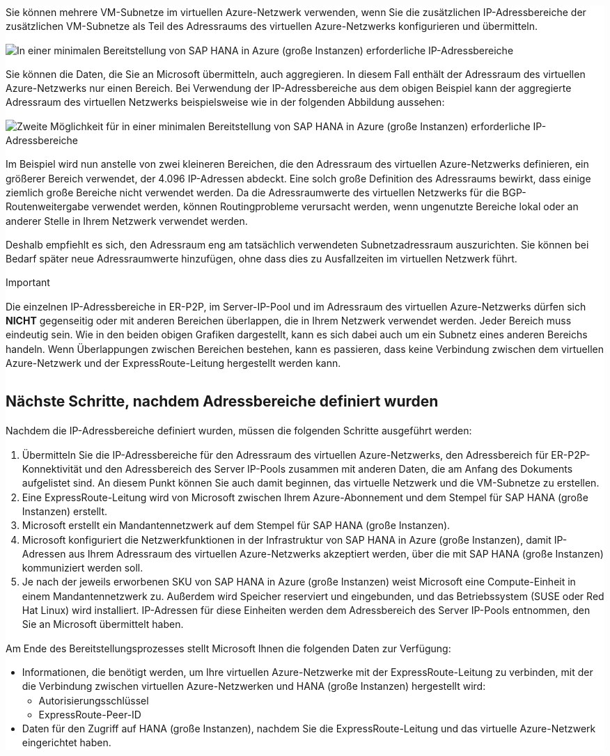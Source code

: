 Sie können mehrere VM-Subnetze im virtuellen Azure-Netzwerk verwenden, wenn Sie die zusätzlichen IP-Adressbereiche der zusätzlichen VM-Subnetze als Teil des Adressraums des virtuellen Azure-Netzwerks konfigurieren und übermitteln.

![In einer minimalen Bereitstellung von SAP HANA in Azure (große Instanzen) erforderliche IP-Adressbereiche](./media/hana-overview-connectivity/image4b-ip-addres-ranges-necessary.png)

Sie können die Daten, die Sie an Microsoft übermitteln, auch aggregieren. In diesem Fall enthält der Adressraum des virtuellen Azure-Netzwerks nur einen Bereich. Bei Verwendung der IP-Adressbereiche aus dem obigen Beispiel kann der aggregierte Adressraum des virtuellen Netzwerks beispielsweise wie in der folgenden Abbildung aussehen:

![Zweite Möglichkeit für in einer minimalen Bereitstellung von SAP HANA in Azure (große Instanzen) erforderliche IP-Adressbereiche](./media/hana-overview-connectivity/image5b-ip-addres-ranges-necessary-one-value.png)

Im Beispiel wird nun anstelle von zwei kleineren Bereichen, die den Adressraum des virtuellen Azure-Netzwerks definieren, ein größerer Bereich verwendet, der 4.096 IP-Adressen abdeckt. Eine solch große Definition des Adressraums bewirkt, dass einige ziemlich große Bereiche nicht verwendet werden. Da die Adressraumwerte des virtuellen Netzwerks für die BGP-Routenweitergabe verwendet werden, können Routingprobleme verursacht werden, wenn ungenutzte Bereiche lokal oder an anderer Stelle in Ihrem Netzwerk verwendet werden. 

Deshalb empfiehlt es sich, den Adressraum eng am tatsächlich verwendeten Subnetzadressraum auszurichten. Sie können bei Bedarf später neue Adressraumwerte hinzufügen, ohne dass dies zu Ausfallzeiten im virtuellen Netzwerk führt.
 
> [!IMPORTANT] 
> Die einzelnen IP-Adressbereiche in ER-P2P, im Server-IP-Pool und im Adressraum des virtuellen Azure-Netzwerks dürfen sich **NICHT** gegenseitig oder mit anderen Bereichen überlappen, die in Ihrem Netzwerk verwendet werden. Jeder Bereich muss eindeutig sein. Wie in den beiden obigen Grafiken dargestellt, kann es sich dabei auch um ein Subnetz eines anderen Bereichs handeln. Wenn Überlappungen zwischen Bereichen bestehen, kann es passieren, dass keine Verbindung zwischen dem virtuellen Azure-Netzwerk und der ExpressRoute-Leitung hergestellt werden kann.

## <a name="next-steps-after-address-ranges-have-been-defined"></a>Nächste Schritte, nachdem Adressbereiche definiert wurden
Nachdem die IP-Adressbereiche definiert wurden, müssen die folgenden Schritte ausgeführt werden:

1. Übermitteln Sie die IP-Adressbereiche für den Adressraum des virtuellen Azure-Netzwerks, den Adressbereich für ER-P2P-Konnektivität und den Adressbereich des Server IP-Pools zusammen mit anderen Daten, die am Anfang des Dokuments aufgelistet sind. An diesem Punkt können Sie auch damit beginnen, das virtuelle Netzwerk und die VM-Subnetze zu erstellen. 
2. Eine ExpressRoute-Leitung wird von Microsoft zwischen Ihrem Azure-Abonnement und dem Stempel für SAP HANA (große Instanzen) erstellt.
3. Microsoft erstellt ein Mandantennetzwerk auf dem Stempel für SAP HANA (große Instanzen).
4. Microsoft konfiguriert die Netzwerkfunktionen in der Infrastruktur von SAP HANA in Azure (große Instanzen), damit IP-Adressen aus Ihrem Adressraum des virtuellen Azure-Netzwerks akzeptiert werden, über die mit SAP HANA (große Instanzen) kommuniziert werden soll.
5. Je nach der jeweils erworbenen SKU von SAP HANA in Azure (große Instanzen) weist Microsoft eine Compute-Einheit in einem Mandantennetzwerk zu. Außerdem wird Speicher reserviert und eingebunden, und das Betriebssystem (SUSE oder Red Hat Linux) wird installiert. IP-Adressen für diese Einheiten werden dem Adressbereich des Server IP-Pools entnommen, den Sie an Microsoft übermittelt haben.

Am Ende des Bereitstellungsprozesses stellt Microsoft Ihnen die folgenden Daten zur Verfügung:
- Informationen, die benötigt werden, um Ihre virtuellen Azure-Netzwerke mit der ExpressRoute-Leitung zu verbinden, mit der die Verbindung zwischen virtuellen Azure-Netzwerken und HANA (große Instanzen) hergestellt wird:
     - Autorisierungsschlüssel
     - ExpressRoute-Peer-ID
- Daten für den Zugriff auf HANA (große Instanzen), nachdem Sie die ExpressRoute-Leitung und das virtuelle Azure-Netzwerk eingerichtet haben.
